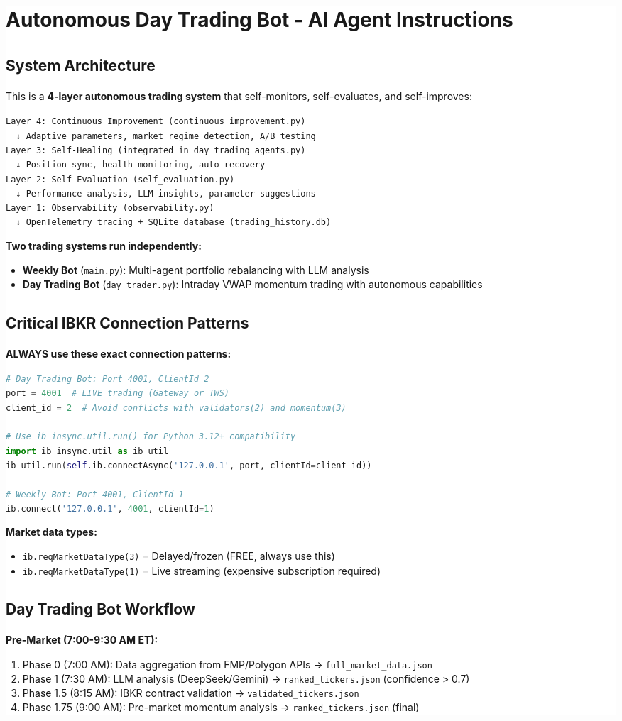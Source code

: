 # Autonomous Day Trading Bot - AI Agent Instructions

## System Architecture

This is a **4-layer autonomous trading system** that self-monitors, self-evaluates, and self-improves:

```
Layer 4: Continuous Improvement (continuous_improvement.py)
  ↓ Adaptive parameters, market regime detection, A/B testing
Layer 3: Self-Healing (integrated in day_trading_agents.py)
  ↓ Position sync, health monitoring, auto-recovery
Layer 2: Self-Evaluation (self_evaluation.py)
  ↓ Performance analysis, LLM insights, parameter suggestions  
Layer 1: Observability (observability.py)
  ↓ OpenTelemetry tracing + SQLite database (trading_history.db)
```

**Two trading systems run independently:**
- **Weekly Bot** (`main.py`): Multi-agent portfolio rebalancing with LLM analysis
- **Day Trading Bot** (`day_trader.py`): Intraday VWAP momentum trading with autonomous capabilities

## Critical IBKR Connection Patterns

**ALWAYS use these exact connection patterns:**

```python
# Day Trading Bot: Port 4001, ClientId 2
port = 4001  # LIVE trading (Gateway or TWS)
client_id = 2  # Avoid conflicts with validators(2) and momentum(3)

# Use ib_insync.util.run() for Python 3.12+ compatibility
import ib_insync.util as ib_util
ib_util.run(self.ib.connectAsync('127.0.0.1', port, clientId=client_id))

# Weekly Bot: Port 4001, ClientId 1
ib.connect('127.0.0.1', 4001, clientId=1)
```

**Market data types:**
- `ib.reqMarketDataType(3)` = Delayed/frozen (FREE, always use this)
- `ib.reqMarketDataType(1)` = Live streaming (expensive subscription required)

## Day Trading Bot Workflow

**Pre-Market (7:00-9:30 AM ET):**
1. Phase 0 (7:00 AM): Data aggregation from FMP/Polygon APIs → `full_market_data.json`
2. Phase 1 (7:30 AM): LLM analysis (DeepSeek/Gemini) → `ranked_tickers.json` (confidence > 0.7)
3. Phase 1.5 (8:15 AM): IBKR contract validation → `validated_tickers.json`
4. Phase 1.75 (9:00 AM): Pre-market momentum analysis → `ranked_tickers.json` (final)
